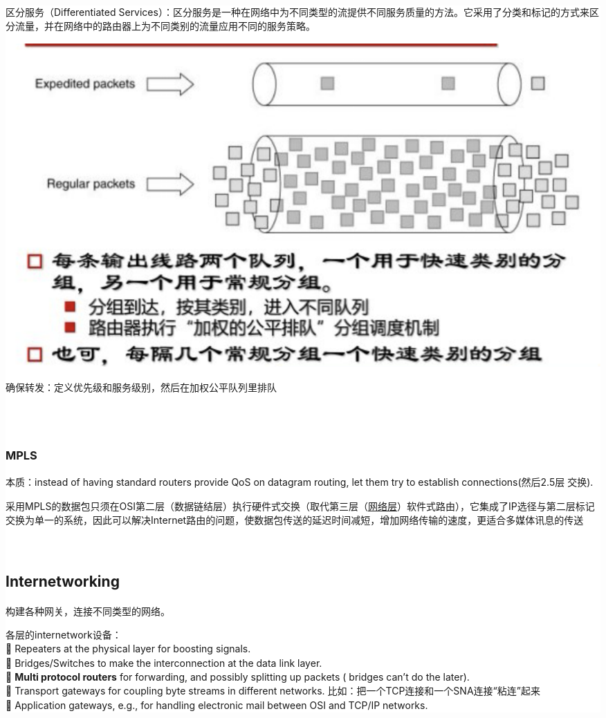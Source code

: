 区分服务（Differentiated Services）：区分服务是一种在网络中为不同类型的流提供不同服务质量的方法。它采用了分类和标记的方式来区分流量，并在网络中的路由器上为不同类别的流量应用不同的服务策略。

​![image](<.gitbook/assets/image 20231228214612 84xsuxr.png>)​

确保转发：定义优先级和服务级别，然后在加权公平队列里排队\
​​

‍

### MPLS

本质：instead of having standard routers provide QoS on datagram routing, let them try to establish connections(然后2.5层 交换).

采用MPLS的数据包只须在OSI第二层（数据链结层）执行硬件式交换（取代第三层（[网络层](https://zh.wikipedia.org/wiki/%E7%BD%91%E7%BB%9C%E5%B1%82)）软件式路由），它集成了IP选径与第二层标记交换为单一的系统，因此可以解决Internet路由的问题，使数据包传送的延迟时间减短，增加网络传输的速度，更适合多媒体讯息的传送

​​

## Internetworking

构建各种网关，连接不同类型的网络。

各层的internetwork设备：\
 Repeaters at the physical layer for boosting signals.\
 Bridges/Switches to make the interconnection at the data link layer.\
 **Multi protocol routers** for forwarding, and possibly splitting up packets ( bridges can’t do the later).\
 Transport gateways for coupling byte streams in different networks. 比如：把一个TCP连接和一个SNA连接“粘连”起来\
 Application gateways, e.g., for handling electronic mail between OSI and TCP/IP networks.
